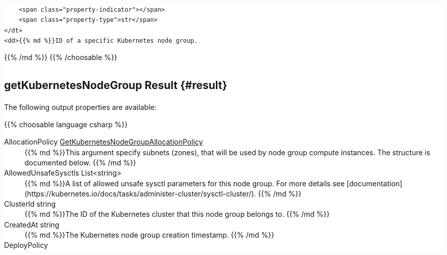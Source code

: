         <span class="property-indicator"></span>
        <span class="property-type">str</span>
    </dt>
    <dd>{{% md %}}ID of a specific Kubernetes node group.
{{% /md %}}</dd></dl>
{{% /choosable %}}




## getKubernetesNodeGroup Result {#result}

The following output properties are available:



{{% choosable language csharp %}}
<dl class="resources-properties"><dt class="property-"
            title="">
        <span id="allocationpolicy_csharp">
<a href="#allocationpolicy_csharp" style="color: inherit; text-decoration: inherit;">Allocation<wbr>Policy</a>
</span>
        <span class="property-indicator"></span>
        <span class="property-type"><a href="#getkubernetesnodegroupallocationpolicy">Get<wbr>Kubernetes<wbr>Node<wbr>Group<wbr>Allocation<wbr>Policy</a></span>
    </dt>
    <dd>{{% md %}}This argument specify subnets (zones), that will be used by node group compute instances. The structure is documented below.
{{% /md %}}</dd><dt class="property-"
            title="">
        <span id="allowedunsafesysctls_csharp">
<a href="#allowedunsafesysctls_csharp" style="color: inherit; text-decoration: inherit;">Allowed<wbr>Unsafe<wbr>Sysctls</a>
</span>
        <span class="property-indicator"></span>
        <span class="property-type">List&lt;string&gt;</span>
    </dt>
    <dd>{{% md %}}A list of allowed unsafe sysctl parameters for this node group. For more details see [documentation](https://kubernetes.io/docs/tasks/administer-cluster/sysctl-cluster/).
{{% /md %}}</dd><dt class="property-"
            title="">
        <span id="clusterid_csharp">
<a href="#clusterid_csharp" style="color: inherit; text-decoration: inherit;">Cluster<wbr>Id</a>
</span>
        <span class="property-indicator"></span>
        <span class="property-type">string</span>
    </dt>
    <dd>{{% md %}}The ID of the Kubernetes cluster that this node group belongs to.
{{% /md %}}</dd><dt class="property-"
            title="">
        <span id="createdat_csharp">
<a href="#createdat_csharp" style="color: inherit; text-decoration: inherit;">Created<wbr>At</a>
</span>
        <span class="property-indicator"></span>
        <span class="property-type">string</span>
    </dt>
    <dd>{{% md %}}The Kubernetes node group creation timestamp.
{{% /md %}}</dd><dt class="property-"
            title="">
        <span id="deploypolicy_csharp">
<a href="#deploypolicy_csharp" style="color: inherit; text-decoration: inherit;">Deploy<wbr>Policy</a>
</span>
        <span class="property-indicator"></span>